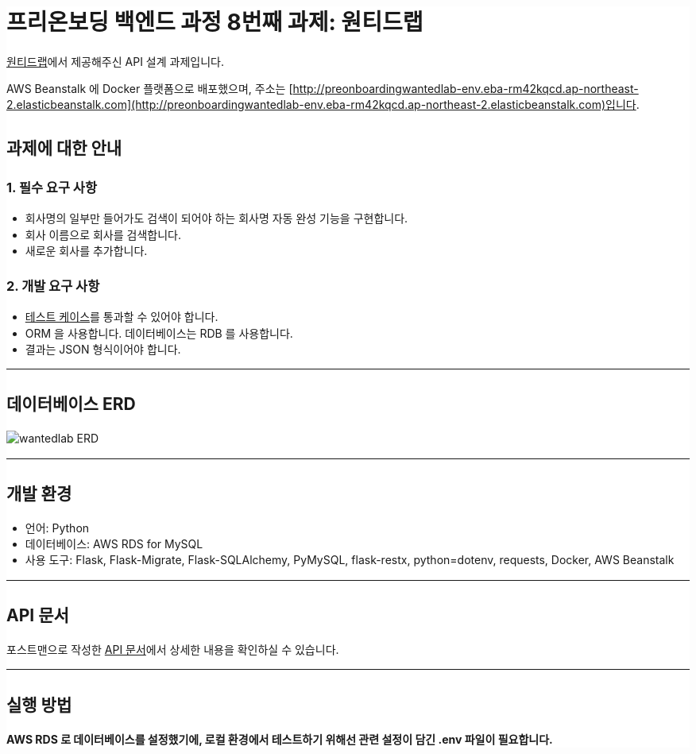 # 프리온보딩 백엔드 과정 8번째 과제: 원티드랩

[원티드랩](https://www.wantedlab.com/)에서 제공해주신 API 설계 과제입니다.

AWS Beanstalk 에 Docker 플랫폼으로 배포했으며, 주소는 [http://preonboardingwantedlab-env.eba-rm42kqcd.ap-northeast-2.elasticbeanstalk.com](http://preonboardingwantedlab-env.eba-rm42kqcd.ap-northeast-2.elasticbeanstalk.com)입니다.

## 과제에 대한 안내

### 1. 필수 요구 사항

- 회사명의 일부만 들어가도 검색이 되어야 하는 회사명 자동 완성 기능을 구현합니다.
- 회사 이름으로 회사를 검색합니다.
- 새로운 회사를 추가합니다.

### 2. 개발 요구 사항

- [테스트 케이스](https://github.com/chinsanchung/preonboarding-wantedlab/blob/main/test_app.py)를 통과할 수 있어야 합니다.
- ORM 을 사용합니다. 데이터베이스는 RDB 를 사용합니다.
- 결과는 JSON 형식이어야 합니다.

---

## 데이터베이스 ERD

![wantedlab ERD](https://user-images.githubusercontent.com/33484830/146767647-9d92bef5-b48d-4bb4-9422-4ba24628e8a7.PNG)

---

## 개발 환경

- 언어: Python
- 데이터베이스: AWS RDS for MySQL
- 사용 도구: Flask, Flask-Migrate, Flask-SQLAlchemy, PyMySQL, flask-restx, python=dotenv, requests, Docker, AWS Beanstalk

---

## API 문서

포스트맨으로 작성한 [API 문서](https://documenter.getpostman.com/view/18317278/UVREjQ5v)에서 상세한 내용을 확인하실 수 있습니다.

---

## 실행 방법

**AWS RDS 로 데이터베이스를 설정했기에, 로컬 환경에서 테스트하기 위해선 관련 설정이 담긴 .env 파일이 필요합니다.**
